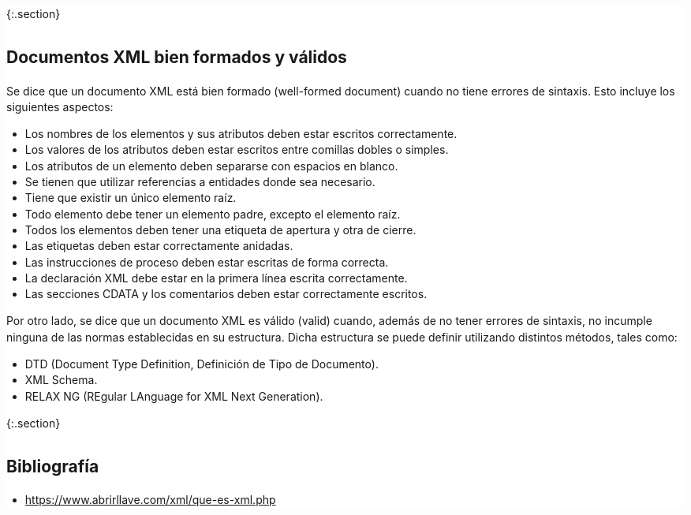 {:.section}
## Documentos XML bien formados y válidos

Se dice que un documento XML está bien formado (well-formed document) cuando no tiene errores de sintaxis. Esto incluye los siguientes aspectos:

- Los nombres de los elementos y sus atributos deben estar escritos correctamente.
- Los valores de los atributos deben estar escritos entre comillas dobles o simples.
- Los atributos de un elemento deben separarse con espacios en blanco.
- Se tienen que utilizar referencias a entidades donde sea necesario.
- Tiene que existir un único elemento raíz.
- Todo elemento debe tener un elemento padre, excepto el elemento raíz.
- Todos los elementos deben tener una etiqueta de apertura y otra de cierre.
- Las etiquetas deben estar correctamente anidadas.
- Las instrucciones de proceso deben estar escritas de forma correcta.
- La declaración XML debe estar en la primera línea escrita correctamente.
- Las secciones CDATA y los comentarios deben estar correctamente escritos.

Por otro lado, se dice que un documento XML es válido (valid) cuando, además de no tener errores de sintaxis, no incumple ninguna de las normas establecidas en su estructura. Dicha estructura se puede definir utilizando distintos métodos, tales como:

- DTD (Document Type Definition, Definición de Tipo de Documento).
- XML Schema.
- RELAX NG (REgular LAnguage for XML Next Generation).

{:.section}
## Bibliografía

- <https://www.abrirllave.com/xml/que-es-xml.php>
